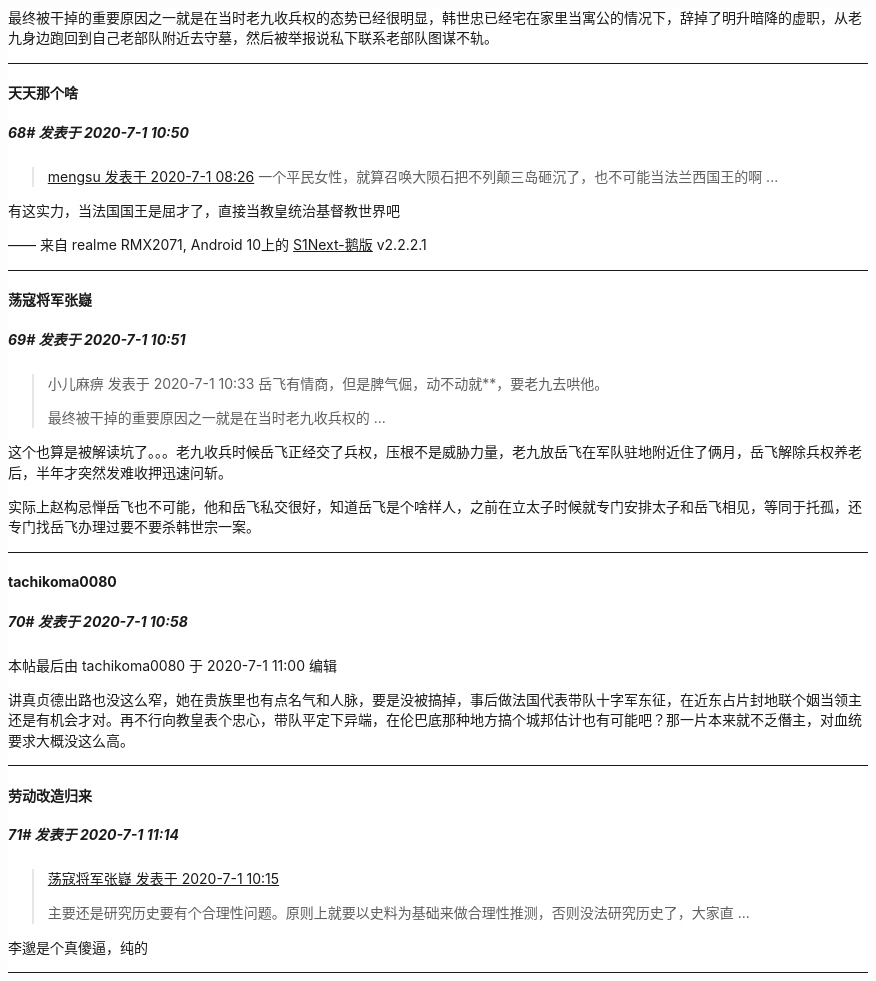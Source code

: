 
最终被干掉的重要原因之一就是在当时老九收兵权的态势已经很明显，韩世忠已经宅在家里当寓公的情况下，辞掉了明升暗降的虚职，从老九身边跑回到自己老部队附近去守墓，然后被举报说私下联系老部队图谋不轨。


-----

####  天天那个啥  
##### 68#       发表于 2020-7-1 10:50


<blockquote><a href="httphttps://bbs.saraba1st.com/2b/forum.php?mod=redirect&amp;goto=findpost&amp;pid=48018820&amp;ptid=1945065" target="_blank">mengsu 发表于 2020-7-1 08:26</a>
一个平民女性，就算召唤大陨石把不列颠三岛砸沉了，也不可能当法兰西国王的啊 ...</blockquote>
有这实力，当法国国王是屈才了，直接当教皇统治基督教世界吧

—— 来自 realme RMX2071, Android 10上的 [S1Next-鹅版](https://github.com/ykrank/S1-Next/releases) v2.2.2.1


-----

####  荡寇将军张嶷  
##### 69#       发表于 2020-7-1 10:51


<blockquote>小儿麻痹 发表于 2020-7-1 10:33
岳飞有情商，但是脾气倔，动不动就**，要老九去哄他。


最终被干掉的重要原因之一就是在当时老九收兵权的 ...</blockquote>
这个也算是被解读坑了。。。老九收兵时候岳飞正经交了兵权，压根不是威胁力量，老九放岳飞在军队驻地附近住了俩月，岳飞解除兵权养老后，半年才突然发难收押迅速问斩。

实际上赵构忌惮岳飞也不可能，他和岳飞私交很好，知道岳飞是个啥样人，之前在立太子时候就专门安排太子和岳飞相见，等同于托孤，还专门找岳飞办理过要不要杀韩世宗一案。


-----

####  tachikoma0080  
##### 70#       发表于 2020-7-1 10:58


 本帖最后由 tachikoma0080 于 2020-7-1 11:00 编辑 

讲真贞德出路也没这么窄，她在贵族里也有点名气和人脉，要是没被搞掉，事后做法国代表带队十字军东征，在近东占片封地联个姻当领主还是有机会才对。再不行向教皇表个忠心，带队平定下异端，在伦巴底那种地方搞个城邦估计也有可能吧？那一片本来就不乏僭主，对血统要求大概没这么高。


-----

####  劳动改造归来  
##### 71#       发表于 2020-7-1 11:14


<blockquote><a href="httphttps://bbs.saraba1st.com/2b/forum.php?mod=redirect&amp;goto=findpost&amp;pid=48019918&amp;ptid=1945065" target="_blank">荡寇将军张嶷 发表于 2020-7-1 10:15</a>

主要还是研究历史要有个合理性问题。原则上就要以史料为基础来做合理性推测，否则没法研究历史了，大家直 ...</blockquote>
李邈是个真傻逼，纯的


-----
